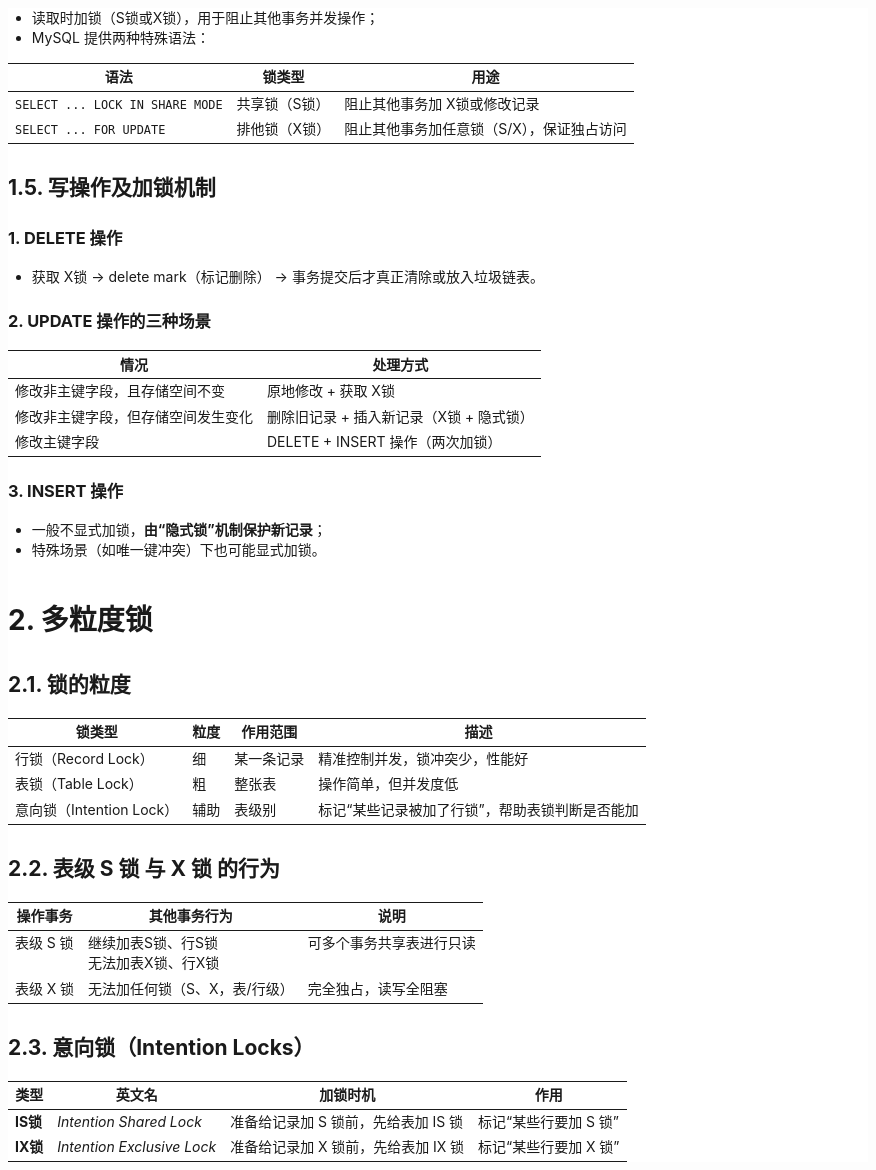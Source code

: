 - 读取时加锁（S锁或X锁），用于阻止其他事务并发操作；
- MySQL 提供两种特殊语法：

|语法|锁类型|用途|
|---|---|---|
|`SELECT ... LOCK IN SHARE MODE`|共享锁（S锁）|阻止其他事务加 X锁或修改记录|
|`SELECT ... FOR UPDATE`|排他锁（X锁）|阻止其他事务加任意锁（S/X），保证独占访问|
## 1.5. 写操作及加锁机制

### 1. DELETE 操作

- 获取 X锁 → delete mark（标记删除） → 事务提交后才真正清除或放入垃圾链表。
### 2. UPDATE 操作的三种场景

|情况|处理方式|
|---|---|
|修改非主键字段，且存储空间不变|原地修改 + 获取 X锁|
|修改非主键字段，但存储空间发生变化|删除旧记录 + 插入新记录（X锁 + 隐式锁）|
|修改主键字段|DELETE + INSERT 操作（两次加锁）|
### 3. INSERT 操作

- 一般不显式加锁，**由“隐式锁”机制保护新记录**；
- 特殊场景（如唯一键冲突）下也可能显式加锁。

# 2. 多粒度锁
## 2.1. 锁的粒度
|锁类型|粒度|作用范围|描述|
|---|---|---|---|
|行锁（Record Lock）|细|某一条记录|精准控制并发，锁冲突少，性能好|
|表锁（Table Lock）|粗|整张表|操作简单，但并发度低|
|意向锁（Intention Lock）|辅助|表级别|标记“某些记录被加了行锁”，帮助表锁判断是否能加|
## 2.2. 表级 S 锁 与 X 锁 的行为
| 操作事务   | 其他事务行为                     | 说明           |
| ------ | -------------------------- | ------------ |
| 表级 S 锁 | 继续加表S锁、行S锁  <br>无法加表X锁、行X锁 | 可多个事务共享表进行只读 |
| 表级 X 锁 | 无法加任何锁（S、X，表/行级）           | 完全独占，读写全阻塞   |
## 2.3. 意向锁（Intention Locks）
|类型|英文名|加锁时机|作用|
|---|---|---|---|
|**IS锁**|_Intention Shared Lock_|准备给记录加 S 锁前，先给表加 IS 锁|标记“某些行要加 S 锁”|
|**IX锁**|_Intention Exclusive Lock_|准备给记录加 X 锁前，先给表加 IX 锁|标记“某些行要加 X 锁”|
